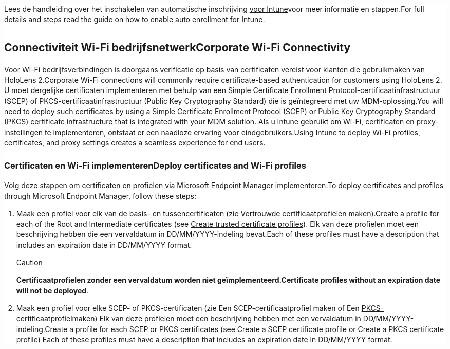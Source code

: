 <span data-ttu-id="21396-120">Lees de handleiding over het inschakelen van automatische inschrijving [voor Intune](https://docs.microsoft.com/mem/intune/enrollment/quickstart-setup-auto-enrollment)voor meer informatie en stappen.</span><span class="sxs-lookup"><span data-stu-id="21396-120">For full details and steps read the guide on [how to enable auto enrollment for Intune](https://docs.microsoft.com/mem/intune/enrollment/quickstart-setup-auto-enrollment).</span></span>

## <a name="corporate-wi-fi-connectivity"></a><span data-ttu-id="21396-121">Connectiviteit Wi-Fi bedrijfsnetwerk</span><span class="sxs-lookup"><span data-stu-id="21396-121">Corporate Wi-Fi Connectivity</span></span>

<span data-ttu-id="21396-122">Voor Wi-Fi bedrijfsverbindingen is doorgaans verificatie op basis van certificaten vereist voor klanten die gebruikmaken van HoloLens 2.</span><span class="sxs-lookup"><span data-stu-id="21396-122">Corporate Wi-Fi connections will commonly require certificate-based authentication for customers using HoloLens 2.</span></span> <span data-ttu-id="21396-123">U moet dergelijke certificaten implementeren met behulp van een Simple Certificate Enrollment Protocol-certificaatinfrastructuur (SCEP) of PKCS-certificaatinfrastructuur (Public Key Cryptography Standard) die is geïntegreerd met uw MDM-oplossing.</span><span class="sxs-lookup"><span data-stu-id="21396-123">You will need to deploy such certificates by using a Simple Certificate Enrollment Protocol (SCEP) or Public Key Cryptography Standard (PKCS) certificate infrastructure that is integrated with your MDM solution.</span></span> <span data-ttu-id="21396-124">Als u Intune gebruikt om Wi-Fi, certificaten en proxy-instellingen te implementeren, ontstaat er een naadloze ervaring voor eindgebruikers.</span><span class="sxs-lookup"><span data-stu-id="21396-124">Using Intune to deploy Wi-Fi profiles, certificates, and proxy settings creates a seamless experience for end users.</span></span>
 
### <a name="deploy-certificates-and-wi-fi-profiles"></a><span data-ttu-id="21396-125">Certificaten en Wi-Fi implementeren</span><span class="sxs-lookup"><span data-stu-id="21396-125">Deploy certificates and Wi-Fi profiles</span></span>

<span data-ttu-id="21396-126">Volg deze stappen om certificaten en profielen via Microsoft Endpoint Manager implementeren:</span><span class="sxs-lookup"><span data-stu-id="21396-126">To deploy certificates and profiles through Microsoft Endpoint Manager, follow these steps:</span></span>

1. <span data-ttu-id="21396-127">Maak een profiel voor elk van de basis- en tussencertificaten (zie [Vertrouwde certificaatprofielen maken).](https://docs.microsoft.com/intune/protect/certificates-configure#create-trusted-certificate-profiles)</span><span class="sxs-lookup"><span data-stu-id="21396-127">Create a profile for each of the Root and Intermediate certificates (see [Create trusted certificate profiles](https://docs.microsoft.com/intune/protect/certificates-configure#create-trusted-certificate-profiles)).</span></span> <span data-ttu-id="21396-128">Elk van deze profielen moet een beschrijving hebben die een vervaldatum in DD/MM/YYYY-indeling bevat.</span><span class="sxs-lookup"><span data-stu-id="21396-128">Each of these profiles must have a description that includes an expiration date in DD/MM/YYYY format.</span></span> 

    > [!CAUTION]
    > <span data-ttu-id="21396-129">**Certificaatprofielen zonder een vervaldatum worden niet geïmplementeerd.**</span><span class="sxs-lookup"><span data-stu-id="21396-129">**Certificate profiles without an expiration date will not be deployed**.</span></span>

2.  <span data-ttu-id="21396-130">Maak een profiel voor elke SCEP- of PKCS-certificaten (zie Een SCEP-certificaatprofiel maken of Een [PKCS-certificaatprofiel](https://docs.microsoft.com/intune/protect/certficates-pfx-configure#create-a-pkcs-certificate-profile)maken) Elk van deze profielen moet een beschrijving hebben met een vervaldatum in DD/MM/YYYY-indeling.</span><span class="sxs-lookup"><span data-stu-id="21396-130">Create a profile for each SCEP or PKCS certificates (see [Create a SCEP certificate profile or Create a PKCS certificate profile](https://docs.microsoft.com/intune/protect/certficates-pfx-configure#create-a-pkcs-certificate-profile)) Each of these profiles must have a description that includes an expiration date in DD/MM/YYYY format.</span></span> 
